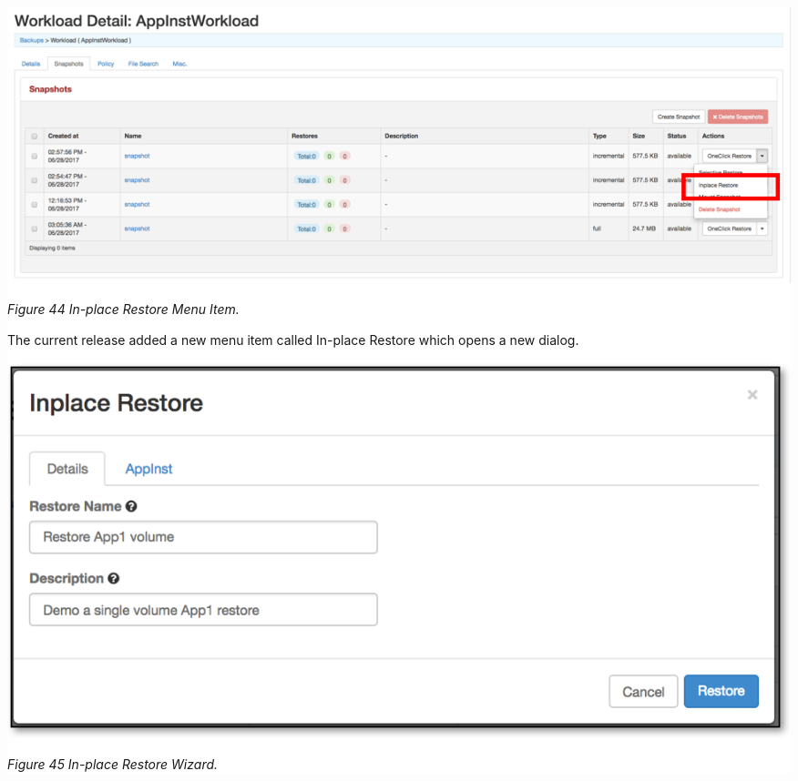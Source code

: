 ![Figure 44 In-place Restore Menu Item](images/trilio/fig44-inplace-restore.png) 

*Figure 44 In-place Restore Menu Item.*

The current release added a new menu item called In-place Restore which opens a new dialog.

![Figure 45 In-place Restore Wizard](images/trilio/fig45-inplace-restore-wizard-1.png) 

*Figure 45 In-place Restore Wizard.*
